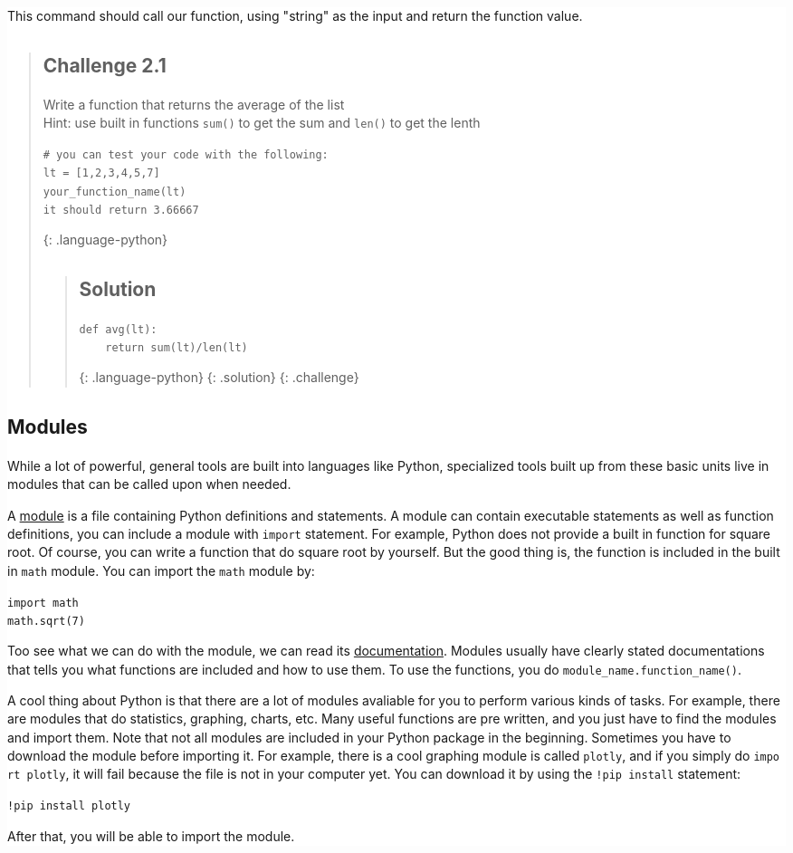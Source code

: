 This command should call our function, using "string" as the input and return the function value.

> ## Challenge 2.1
> Write a function that returns the average of the list <br>
> Hint: use built in functions `sum()` to get the sum and `len()` to get the lenth  
> ~~~
> # you can test your code with the following:  
> lt = [1,2,3,4,5,7]
> your_function_name(lt)  
> it should return 3.66667
> ~~~
> {: .language-python}
>
> > ## Solution
> > ~~~
> > def avg(lt):
> >     return sum(lt)/len(lt)
> > ~~~
> > {: .language-python}
> {: .solution}
{: .challenge}

## Modules   

While a lot of powerful, general tools are built into languages like Python,
specialized tools built up from these basic units live in modules that can be called upon when needed.

A [module](https://docs.python.org/3/tutorial/modules.html) is a file containing Python definitions and statements. A module can contain executable statements as well as function definitions, you can include a module with `import` statement. 
For example, Python does not provide a built in function for square root. Of course, you can write a function that do square root by yourself. But the good thing is, the function is included in the built in `math` module. You can import the `math` module by:  
```
import math
math.sqrt(7)
```
Too see what we can do with the module, we can read its [documentation](https://docs.python.org/3/library/math.html). Modules usually have clearly stated documentations that tells you what functions are included and how to use them. To use the functions, you do `module_name.function_name()`. 

A cool thing about Python is that there are a lot of modules avaliable for you to perform various kinds of tasks. For example, there are modules that do statistics, graphing, charts, etc. Many useful functions are pre written, and you just have to find the modules and import them. 
Note that not all modules are included in your Python package in the beginning. Sometimes you have to download the module before importing it. For example, there is a cool graphing module is called `plotly`, and if you simply do `import plotly`, it will fail because the file is not in your computer yet. You can download it by using the `!pip install` statement: 

```
!pip install plotly
```
After that, you will be able to import the module.  

